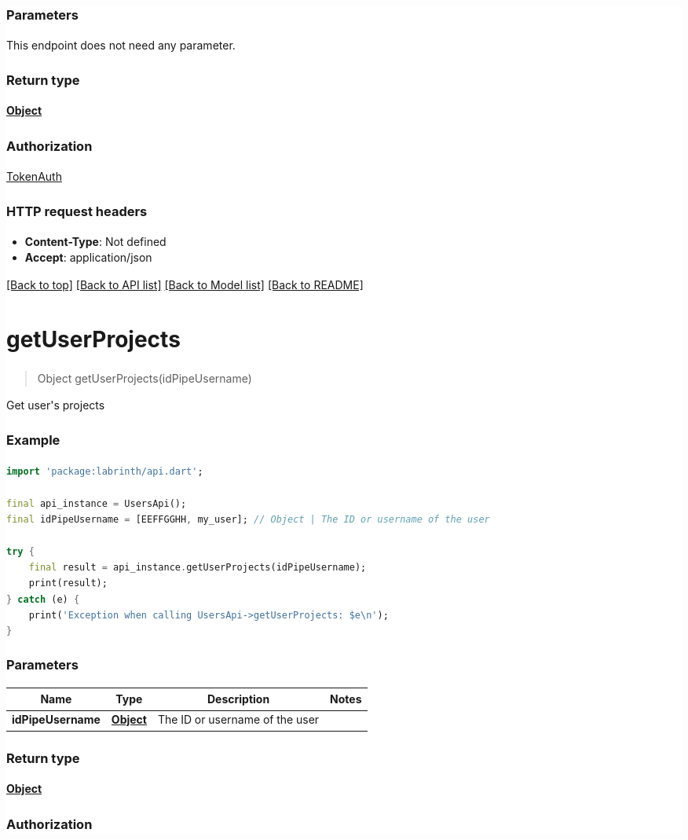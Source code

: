 ### Parameters
This endpoint does not need any parameter.

### Return type

[**Object**](Object.md)

### Authorization

[TokenAuth](../README.md#TokenAuth)

### HTTP request headers

 - **Content-Type**: Not defined
 - **Accept**: application/json

[[Back to top]](#) [[Back to API list]](../README.md#documentation-for-api-endpoints) [[Back to Model list]](../README.md#documentation-for-models) [[Back to README]](../README.md)

# **getUserProjects**
> Object getUserProjects(idPipeUsername)

Get user's projects

### Example
```dart
import 'package:labrinth/api.dart';

final api_instance = UsersApi();
final idPipeUsername = [EEFFGGHH, my_user]; // Object | The ID or username of the user

try {
    final result = api_instance.getUserProjects(idPipeUsername);
    print(result);
} catch (e) {
    print('Exception when calling UsersApi->getUserProjects: $e\n');
}
```

### Parameters

Name | Type | Description  | Notes
------------- | ------------- | ------------- | -------------
 **idPipeUsername** | [**Object**](.md)| The ID or username of the user | 

### Return type

[**Object**](Object.md)

### Authorization
